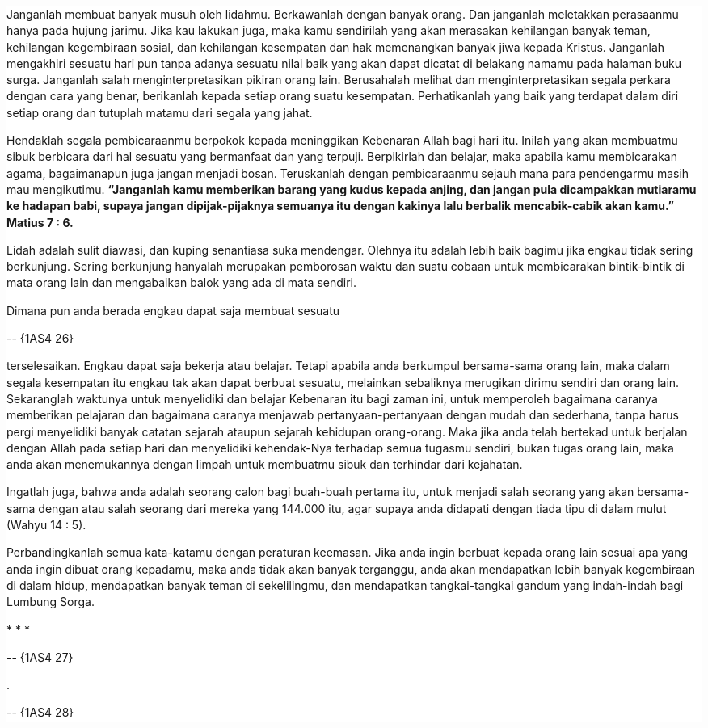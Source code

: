 Janganlah membuat banyak musuh oleh lidahmu. Berkawanlah dengan banyak orang. Dan janganlah meletakkan perasaanmu hanya pada hujung jarimu. Jika kau lakukan juga, maka kamu sendirilah yang akan merasakan kehilangan banyak teman, kehilangan kegembiraan sosial, dan kehilangan kesempatan dan hak memenangkan banyak jiwa kepada Kristus. Janganlah mengakhiri sesuatu hari pun tanpa adanya sesuatu nilai baik yang akan dapat dicatat di belakang namamu pada halaman buku surga. Janganlah salah menginterpretasikan pikiran orang lain. Berusahalah melihat dan menginterpretasikan segala perkara dengan cara yang benar, berikanlah kepada setiap orang suatu kesempatan. Perhatikanlah yang baik yang terdapat dalam diri setiap orang dan tutuplah matamu dari segala yang jahat.

Hendaklah segala pembicaraanmu berpokok kepada meninggikan Kebenaran Allah bagi hari itu. Inilah yang akan membuatmu sibuk berbicara dari hal sesuatu yang bermanfaat dan yang terpuji. Berpikirlah dan belajar, maka apabila kamu membicarakan agama, bagaimanapun juga jangan menjadi bosan. Teruskanlah dengan pembicaraanmu sejauh mana para pendengarmu masih mau mengikutimu. **“Janganlah kamu memberikan barang yang kudus kepada anjing, dan jangan pula dicampakkan mutiaramu ke hadapan babi, supaya jangan dipijak-pijaknya semuanya itu dengan kakinya lalu berbalik mencabik-cabik akan kamu.” Matius 7 : 6.**

Lidah adalah sulit diawasi, dan kuping senantiasa suka mendengar. Olehnya itu adalah lebih baik bagimu jika engkau tidak sering berkunjung. Sering berkunjung hanyalah merupakan pemborosan waktu dan suatu cobaan untuk membicarakan bintik-bintik di mata orang lain dan mengabaikan balok yang ada di mata sendiri.

Dimana pun anda berada engkau dapat saja membuat sesuatu

 -- {1AS4 26}   
  
  terselesaikan. Engkau dapat saja bekerja atau belajar. Tetapi apabila anda berkumpul bersama-sama orang lain, maka dalam segala kesempatan itu engkau tak akan dapat berbuat sesuatu, melainkan sebaliknya merugikan dirimu sendiri dan orang lain. Sekaranglah waktunya untuk menyelidiki dan belajar Kebenaran itu bagi zaman ini, untuk memperoleh bagaimana caranya memberikan pelajaran dan bagaimana caranya menjawab pertanyaan-pertanyaan dengan mudah dan sederhana, tanpa harus pergi menyelidiki banyak catatan sejarah ataupun sejarah kehidupan orang-orang. Maka jika anda telah bertekad untuk berjalan dengan Allah pada setiap hari dan menyelidiki kehendak-Nya terhadap semua tugasmu sendiri, bukan tugas orang lain, maka anda akan menemukannya dengan limpah untuk membuatmu sibuk dan terhindar dari kejahatan.

Ingatlah juga, bahwa anda adalah seorang calon bagi buah-buah pertama itu, untuk menjadi salah seorang yang akan bersama-sama dengan atau salah seorang dari mereka yang 144.000 itu, agar supaya anda didapati dengan tiada tipu di dalam mulut (Wahyu 14 : 5).

Perbandingkanlah semua kata-katamu dengan peraturan keemasan. Jika anda ingin berbuat kepada orang lain sesuai apa yang anda ingin dibuat orang kepadamu, maka anda tidak akan banyak terganggu, anda akan mendapatkan lebih banyak kegembiraan di dalam hidup, mendapatkan banyak teman di sekelilingmu, dan mendapatkan tangkai-tangkai gandum yang indah-indah bagi Lumbung Sorga.

\* \* \*

 -- {1AS4 27}   
  
  .

 -- {1AS4 28}   
  
  